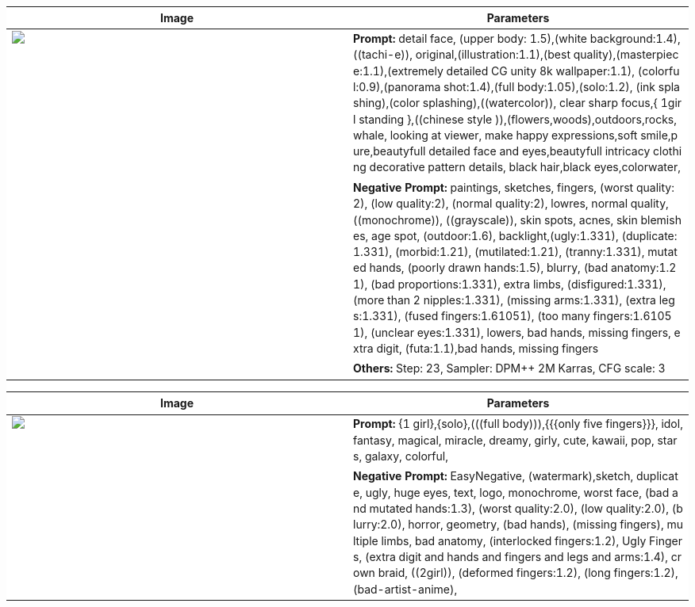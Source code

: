



<table style="width:100%">
<thead>
<tr>
<th style="width:50%" align="center" >Image</th>
<th style="width:50%" align="center">Parameters</th>
</tr>
</thead>
<tbody>
<tr>
<td style="word-break: break-all;" align="left" rowspan="3"><img src="https://aigodlike-prod.oss-cn-beijing.aliyuncs.com/img/paintings/1642853609693511680?x-oss-process=style/preview"></td>
<td style="word-break: break-all;" align="left" colspan="1"><b>Prompt:</b> detail face, (upper body: 1.5),(white background:1.4), ((tachi-e)), original,(illustration:1.1),(best quality),(masterpiece:1.1),(extremely detailed CG unity 8k wallpaper:1.1), (colorful:0.9),(panorama shot:1.4),(full body:1.05),(solo:1.2), (ink splashing),(color splashing),((watercolor)), clear sharp focus,{ 1girl standing },((chinese style )),(flowers,woods),outdoors,rocks,whale,  looking at viewer, make happy expressions,soft smile,pure,beautyfull detailed face and eyes,beautyfull intricacy clothing decorative pattern details, black hair,black eyes,colorwater, <lora:alphonseMucha_v12:0.4> <lora:animeLineartStyle_v20Offset:0.1> </td>
</tr>
<tr>
<td style="word-break: break-all;" align="left"><b>Negative Prompt:</b> paintings, sketches, fingers, (worst quality:2), (low quality:2), (normal quality:2), lowres, normal quality, ((monochrome)), ((grayscale)), skin spots, acnes, skin blemishes, age spot, (outdoor:1.6), backlight,(ugly:1.331), (duplicate:1.331), (morbid:1.21), (mutilated:1.21), (tranny:1.331), mutated hands, (poorly drawn hands:1.5), blurry, (bad anatomy:1.21), (bad proportions:1.331), extra limbs, (disfigured:1.331), (more than 2 nipples:1.331), (missing arms:1.331), (extra legs:1.331), (fused fingers:1.61051), (too many fingers:1.61051), (unclear eyes:1.331), lowers, bad hands, missing fingers, extra digit, (futa:1.1),bad hands, missing fingers </td>
</tr>
<tr>
<td style="word-break: break-all;" align="left"><b>Others:</b> Step: 23, Sampler: DPM++ 2M Karras, CFG scale: 3 </td>
</tr>
</tbody>
</table>





<table style="width:100%">
<thead>
<tr>
<th style="width:50%" align="center" >Image</th>
<th style="width:50%" align="center">Parameters</th>
</tr>
</thead>
<tbody>
<tr>
<td style="word-break: break-all;" align="left" rowspan="3"><img src="https://ocdn.aigodlike.com/img/paintings/1636058802895716352"></td>
<td style="word-break: break-all;" align="left" colspan="1"><b>Prompt:</b> {1 girl},{solo},(((full body))),{{{only five fingers}}}, idol, fantasy, magical, miracle, dreamy, girly, cute, kawaii, pop, stars, galaxy, colorful, </td>
</tr>
<tr>
<td style="word-break: break-all;" align="left"><b>Negative Prompt:</b> EasyNegative, (watermark),sketch, duplicate, ugly, huge eyes, text, logo, monochrome, worst face, (bad and mutated hands:1.3), (worst quality:2.0), (low quality:2.0), (blurry:2.0), horror, geometry, (bad hands), (missing fingers), multiple limbs, bad anatomy, (interlocked fingers:1.2), Ugly Fingers, (extra digit and hands and fingers and legs and arms:1.4), crown braid, ((2girl)), (deformed fingers:1.2), (long fingers:1.2),(bad-artist-anime), </td>
</tr>